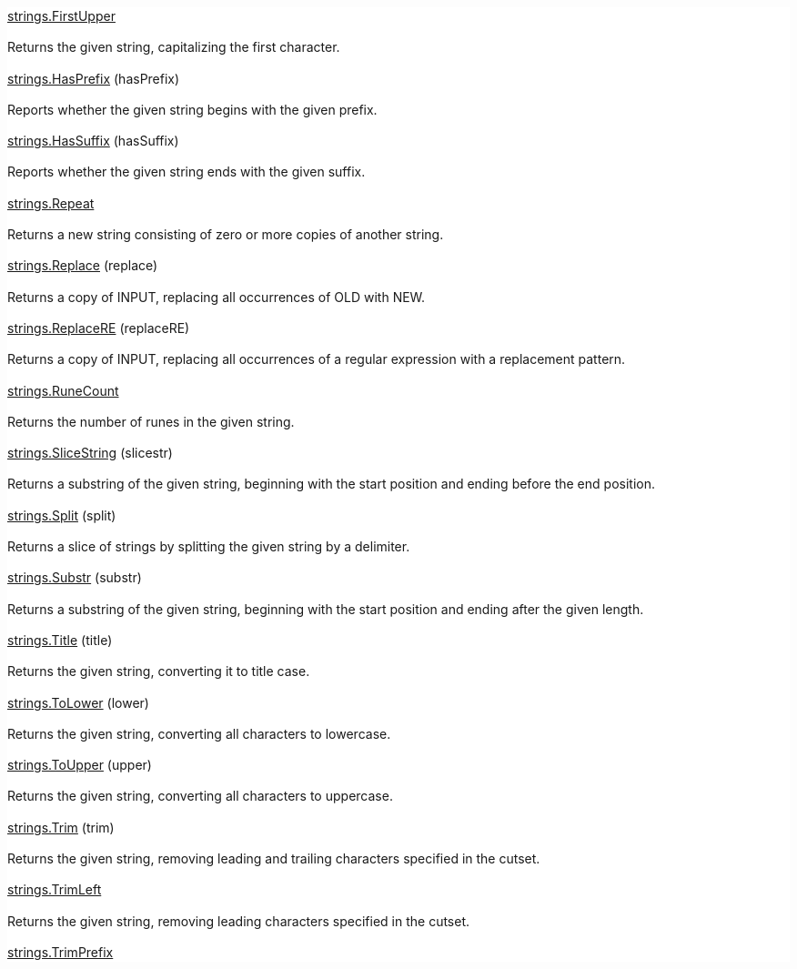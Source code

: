 [strings.FirstUpper](https://gohugo.io/functions/strings/firstupper/)

Returns the given string, capitalizing the first character.

[strings.HasPrefix](https://gohugo.io/functions/strings/hasprefix/) (hasPrefix)

Reports whether the given string begins with the given prefix.

[strings.HasSuffix](https://gohugo.io/functions/strings/hassuffix/) (hasSuffix)

Reports whether the given string ends with the given suffix.

[strings.Repeat](https://gohugo.io/functions/strings/repeat/)

Returns a new string consisting of zero or more copies of another string.

[strings.Replace](https://gohugo.io/functions/strings/replace/) (replace)

Returns a copy of INPUT, replacing all occurrences of OLD with NEW.

[strings.ReplaceRE](https://gohugo.io/functions/strings/replacere/) (replaceRE)

Returns a copy of INPUT, replacing all occurrences of a regular expression with a replacement pattern.

[strings.RuneCount](https://gohugo.io/functions/strings/runecount/)

Returns the number of runes in the given string.

[strings.SliceString](https://gohugo.io/functions/strings/slicestring/) (slicestr)

Returns a substring of the given string, beginning with the start position and ending before the end position.

[strings.Split](https://gohugo.io/functions/strings/split/) (split)

Returns a slice of strings by splitting the given string by a delimiter.

[strings.Substr](https://gohugo.io/functions/strings/substr/) (substr)

Returns a substring of the given string, beginning with the start position and ending after the given length.

[strings.Title](https://gohugo.io/functions/strings/title/) (title)

Returns the given string, converting it to title case.

[strings.ToLower](https://gohugo.io/functions/strings/tolower/) (lower)

Returns the given string, converting all characters to lowercase.

[strings.ToUpper](https://gohugo.io/functions/strings/toupper/) (upper)

Returns the given string, converting all characters to uppercase.

[strings.Trim](https://gohugo.io/functions/strings/trim/) (trim)

Returns the given string, removing leading and trailing characters specified in the cutset.

[strings.TrimLeft](https://gohugo.io/functions/strings/trimleft/)

Returns the given string, removing leading characters specified in the cutset.

[strings.TrimPrefix](https://gohugo.io/functions/strings/trimprefix/)
